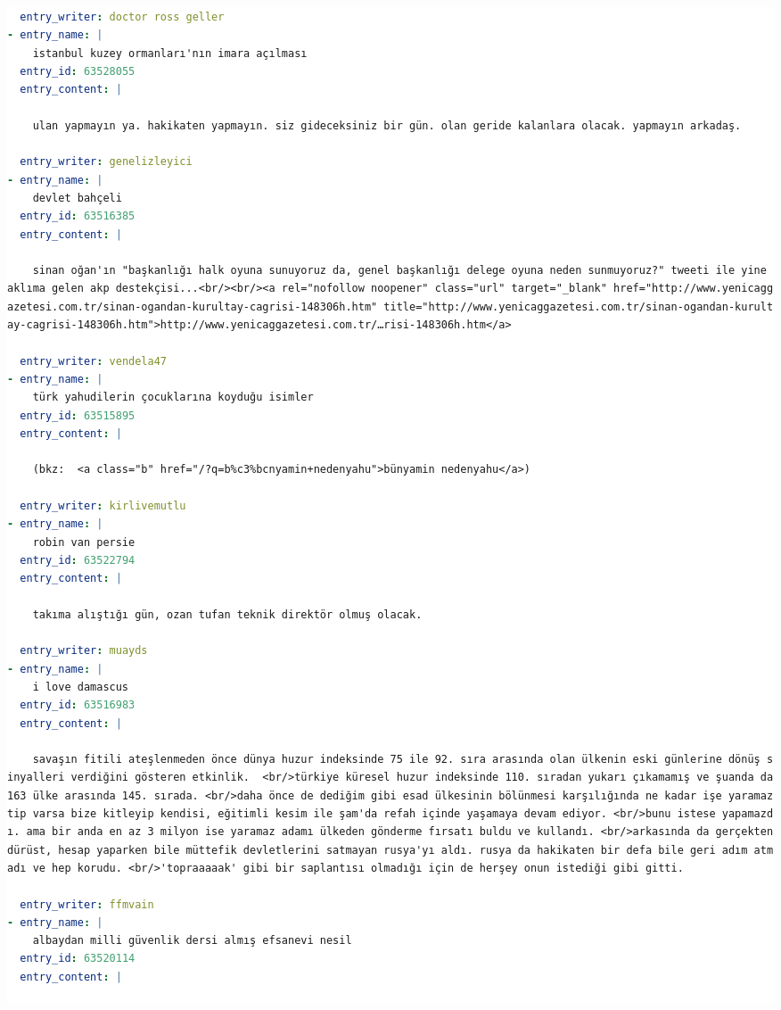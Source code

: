 ```yaml
  entry_writer: doctor ross geller
- entry_name: |
    istanbul kuzey ormanları'nın imara açılması
  entry_id: 63528055
  entry_content: |
    
    ulan yapmayın ya. hakikaten yapmayın. siz gideceksiniz bir gün. olan geride kalanlara olacak. yapmayın arkadaş.
    
  entry_writer: genelizleyici
- entry_name: |
    devlet bahçeli
  entry_id: 63516385
  entry_content: |
    
    sinan oğan'ın "başkanlığı halk oyuna sunuyoruz da, genel başkanlığı delege oyuna neden sunmuyoruz?" tweeti ile yine aklıma gelen akp destekçisi...<br/><br/><a rel="nofollow noopener" class="url" target="_blank" href="http://www.yenicaggazetesi.com.tr/sinan-ogandan-kurultay-cagrisi-148306h.htm" title="http://www.yenicaggazetesi.com.tr/sinan-ogandan-kurultay-cagrisi-148306h.htm">http://www.yenicaggazetesi.com.tr/…risi-148306h.htm</a>
   
  entry_writer: vendela47
- entry_name: |
    türk yahudilerin çocuklarına koyduğu isimler
  entry_id: 63515895
  entry_content: |
    
    (bkz:  <a class="b" href="/?q=b%c3%bcnyamin+nedenyahu">bünyamin nedenyahu</a>)
   
  entry_writer: kirlivemutlu
- entry_name: |
    robin van persie
  entry_id: 63522794
  entry_content: |
    
    takıma alıştığı gün, ozan tufan teknik direktör olmuş olacak.
    
  entry_writer: muayds
- entry_name: |
    i love damascus
  entry_id: 63516983
  entry_content: |
    
    savaşın fitili ateşlenmeden önce dünya huzur indeksinde 75 ile 92. sıra arasında olan ülkenin eski günlerine dönüş sinyalleri verdiğini gösteren etkinlik.  <br/>türkiye küresel huzur indeksinde 110. sıradan yukarı çıkamamış ve şuanda da 163 ülke arasında 145. sırada. <br/>daha önce de dediğim gibi esad ülkesinin bölünmesi karşılığında ne kadar işe yaramaz tip varsa bize kitleyip kendisi, eğitimli kesim ile şam'da refah içinde yaşamaya devam ediyor. <br/>bunu istese yapamazdı. ama bir anda en az 3 milyon ise yaramaz adamı ülkeden gönderme fırsatı buldu ve kullandı. <br/>arkasında da gerçekten dürüst, hesap yaparken bile müttefik devletlerini satmayan rusya'yı aldı. rusya da hakikaten bir defa bile geri adım atmadı ve hep korudu. <br/>'topraaaaak' gibi bir saplantısı olmadığı için de herşey onun istediği gibi gitti.
   
  entry_writer: ffmvain
- entry_name: |
    albaydan milli güvenlik dersi almış efsanevi nesil
  entry_id: 63520114
  entry_content: |
    
```